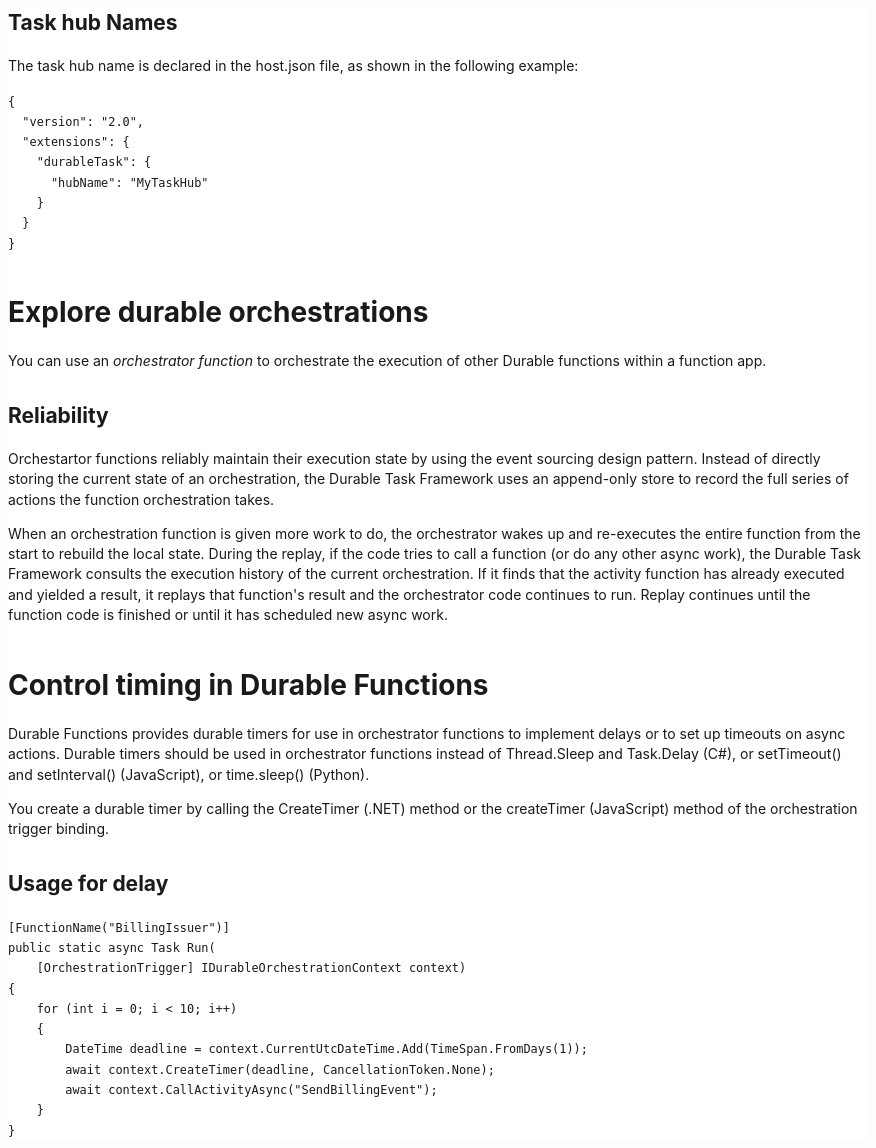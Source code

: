 ## Task hub Names
The task hub name is declared in the host.json file, as shown in the following example:
```
{
  "version": "2.0",
  "extensions": {
    "durableTask": {
      "hubName": "MyTaskHub"
    }
  }
}
```

# Explore durable orchestrations
You can use an *orchestrator function* to orchestrate the execution of other Durable functions within a function app.

## Reliability
Orchestartor functions reliably maintain their execution state by using the event sourcing design pattern. Instead of directly storing the current state of an orchestration, the Durable Task Framework uses an append-only store to record the full series of actions the function orchestration takes.

When an orchestration function is given more work to do, the orchestrator wakes up and re-executes the entire function from the start to rebuild the local state. During the replay, if the code tries to call a function (or do any other async work), the Durable Task Framework consults the execution history of the current orchestration. If it finds that the activity function has already executed and yielded a result, it replays that function's result and the orchestrator code continues to run. Replay continues until the function code is finished or until it has scheduled new async work.

# Control timing in Durable Functions
Durable Functions provides durable timers for use in orchestrator functions to implement delays or to set up timeouts on async actions. Durable timers should be used in orchestrator functions instead of Thread.Sleep and Task.Delay (C#), or setTimeout() and setInterval() (JavaScript), or time.sleep() (Python).

You create a durable timer by calling the CreateTimer (.NET) method or the createTimer (JavaScript) method of the orchestration trigger binding. 


## Usage for delay
```
[FunctionName("BillingIssuer")]
public static async Task Run(
    [OrchestrationTrigger] IDurableOrchestrationContext context)
{
    for (int i = 0; i < 10; i++)
    {
        DateTime deadline = context.CurrentUtcDateTime.Add(TimeSpan.FromDays(1));
        await context.CreateTimer(deadline, CancellationToken.None);
        await context.CallActivityAsync("SendBillingEvent");
    }
}
```
